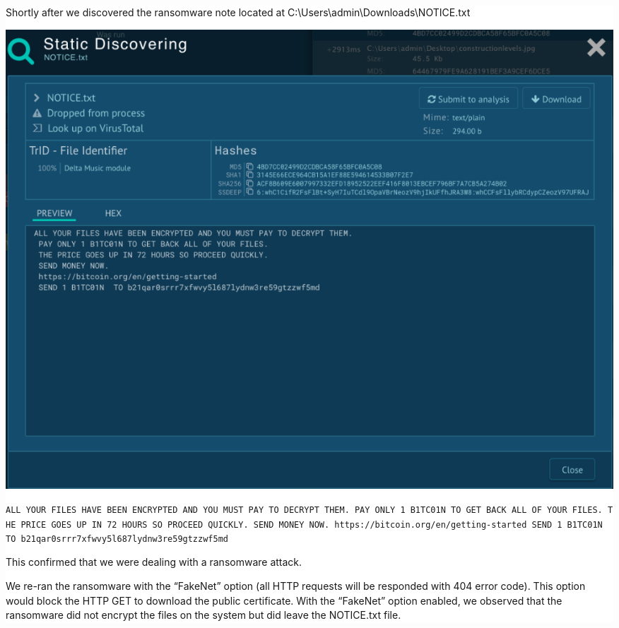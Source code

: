 Shortly after we discovered the ransomware note located at C:\Users\admin\Downloads\NOTICE.txt

![any.run screenshot](/20200607_AUCR_Spring_2020/images/08.png "any.run screenshot")

`ALL YOUR FILES HAVE BEEN ENCRYPTED AND YOU MUST PAY TO DECRYPT THEM.
PAY ONLY 1 B1TC01N TO GET BACK ALL OF YOUR FILES.
THE PRICE GOES UP IN 72 HOURS SO PROCEED QUICKLY.
SEND MONEY NOW.
https://bitcoin.org/en/getting-started
SEND 1 B1TC01N  TO b21qar0srrr7xfwvy5l687lydnw3re59gtzzwf5md`

This confirmed that we were dealing with a ransomware attack.

We re-ran the ransomware with the “FakeNet” option (all HTTP requests will be responded with 404 error code).  This option would block the HTTP GET to download the public certificate.  With the “FakeNet” option enabled, we observed that the ransomware did not encrypt the files on the system but did leave the NOTICE.txt file.
